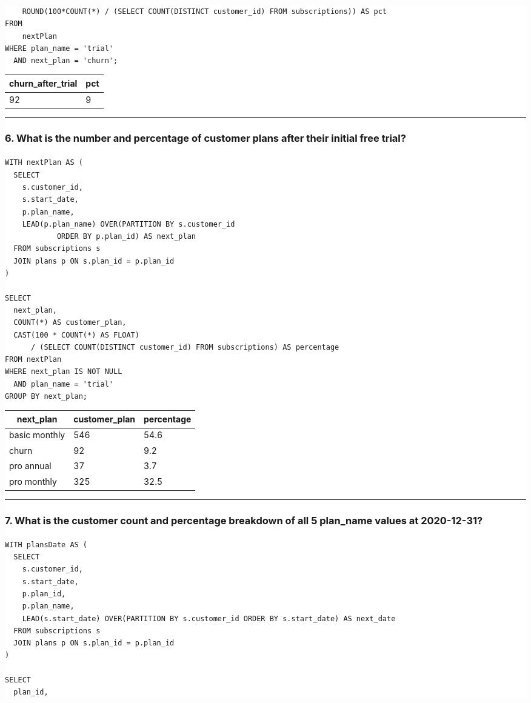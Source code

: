 ```MySQL
	ROUND(100*COUNT(*) / (SELECT COUNT(DISTINCT customer_id) FROM subscriptions)) AS pct
FROM 
	nextPlan
WHERE plan_name = 'trial' 
  AND next_plan = 'churn';
```
| churn_after_trial | pct         |
|-------------------|-------------|
| 92                | 9           |

---
### 6. What is the number and percentage of customer plans after their initial free trial?
```MySQL
WITH nextPlan AS (
  SELECT 
    s.customer_id,
    s.start_date,
    p.plan_name,
    LEAD(p.plan_name) OVER(PARTITION BY s.customer_id 
			ORDER BY p.plan_id) AS next_plan
  FROM subscriptions s
  JOIN plans p ON s.plan_id = p.plan_id
)

SELECT 
  next_plan,
  COUNT(*) AS customer_plan,
  CAST(100 * COUNT(*) AS FLOAT) 
      / (SELECT COUNT(DISTINCT customer_id) FROM subscriptions) AS percentage
FROM nextPlan
WHERE next_plan IS NOT NULL
  AND plan_name = 'trial'
GROUP BY next_plan;
```
| next_plan     | customer_plan | percentage  |
|---------------|---------------|-------------|
| basic monthly | 546           | 54.6        |
| churn         | 92            | 9.2         |
| pro annual    | 37            | 3.7         |
| pro monthly   | 325           | 32.5        |

---
### 7. What is the customer count and percentage breakdown of all 5 plan_name values at 2020-12-31?
```MySQL
WITH plansDate AS (
  SELECT 
    s.customer_id,
    s.start_date,
	p.plan_id,
    p.plan_name,
    LEAD(s.start_date) OVER(PARTITION BY s.customer_id ORDER BY s.start_date) AS next_date
  FROM subscriptions s
  JOIN plans p ON s.plan_id = p.plan_id
)

SELECT 
  plan_id,
```